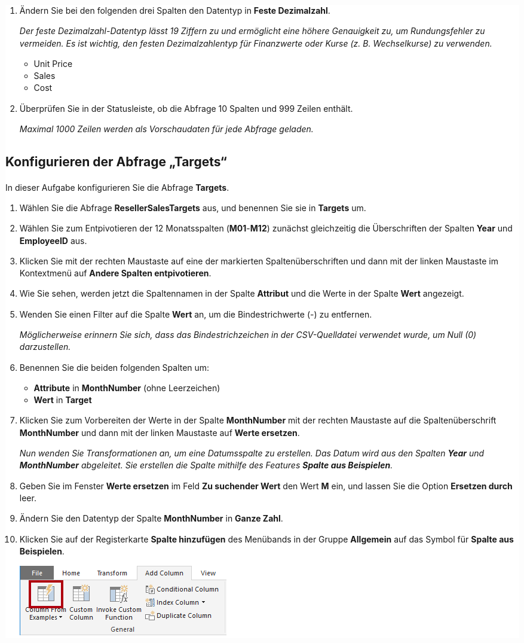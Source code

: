 1. Ändern Sie bei den folgenden drei Spalten den Datentyp in **Feste Dezimalzahl**.

    *Der feste Dezimalzahl-Datentyp lässt 19 Ziffern zu und ermöglicht eine höhere Genauigkeit zu, um Rundungsfehler zu vermeiden. Es ist wichtig, den festen Dezimalzahlentyp für Finanzwerte oder Kurse (z. B. Wechselkurse) zu verwenden.*

    - Unit Price
    - Sales
    - Cost

1. Überprüfen Sie in der Statusleiste, ob die Abfrage 10 Spalten und 999 Zeilen enthält.

    *Maximal 1000 Zeilen werden als Vorschaudaten für jede Abfrage geladen.*

## **Konfigurieren der Abfrage „Targets“**

In dieser Aufgabe konfigurieren Sie die Abfrage **Targets**.

1. Wählen Sie die Abfrage **ResellerSalesTargets** aus, und benennen Sie sie in **Targets** um.

1. Wählen Sie zum Entpivotieren der 12 Monatsspalten (**M01**-**M12**) zunächst gleichzeitig die Überschriften der Spalten **Year** und **EmployeeID** aus.

1. Klicken Sie mit der rechten Maustaste auf eine der markierten Spaltenüberschriften und dann mit der linken Maustaste im Kontextmenü auf **Andere Spalten entpivotieren**.

1. Wie Sie sehen, werden jetzt die Spaltennamen in der Spalte **Attribut** und die Werte in der Spalte **Wert** angezeigt.

1. Wenden Sie einen Filter auf die Spalte **Wert** an, um die Bindestrichwerte (-) zu entfernen.

    *Möglicherweise erinnern Sie sich, dass das Bindestrichzeichen in der CSV-Quelldatei verwendet wurde, um Null (0) darzustellen.*

1. Benennen Sie die beiden folgenden Spalten um:

    - **Attribute** in **MonthNumber** (ohne Leerzeichen)
    - **Wert** in **Target**

1. Klicken Sie zum Vorbereiten der Werte in der Spalte **MonthNumber** mit der rechten Maustaste auf die Spaltenüberschrift **MonthNumber** und dann mit der linken Maustaste auf **Werte ersetzen**.

    *Nun wenden Sie Transformationen an, um eine Datumsspalte zu erstellen. Das Datum wird aus den Spalten **Year** und **MonthNumber** abgeleitet. Sie erstellen die Spalte mithilfe des Features **Spalte aus Beispielen**.*

1. Geben Sie im Fenster **Werte ersetzen** im Feld **Zu suchender Wert** den Wert **M** ein, und lassen Sie die Option **Ersetzen durch** leer.

1. Ändern Sie den Datentyp der Spalte **MonthNumber** in **Ganze Zahl**.

1. Klicken Sie auf der Registerkarte **Spalte hinzufügen** des Menübands in der Gruppe **Allgemein** auf das Symbol für **Spalte aus Beispielen**.

    ![Bild 5.675](Linked_image_Files/02-load-data-with-power-query-in-power-bi-desktop_image59.png)

